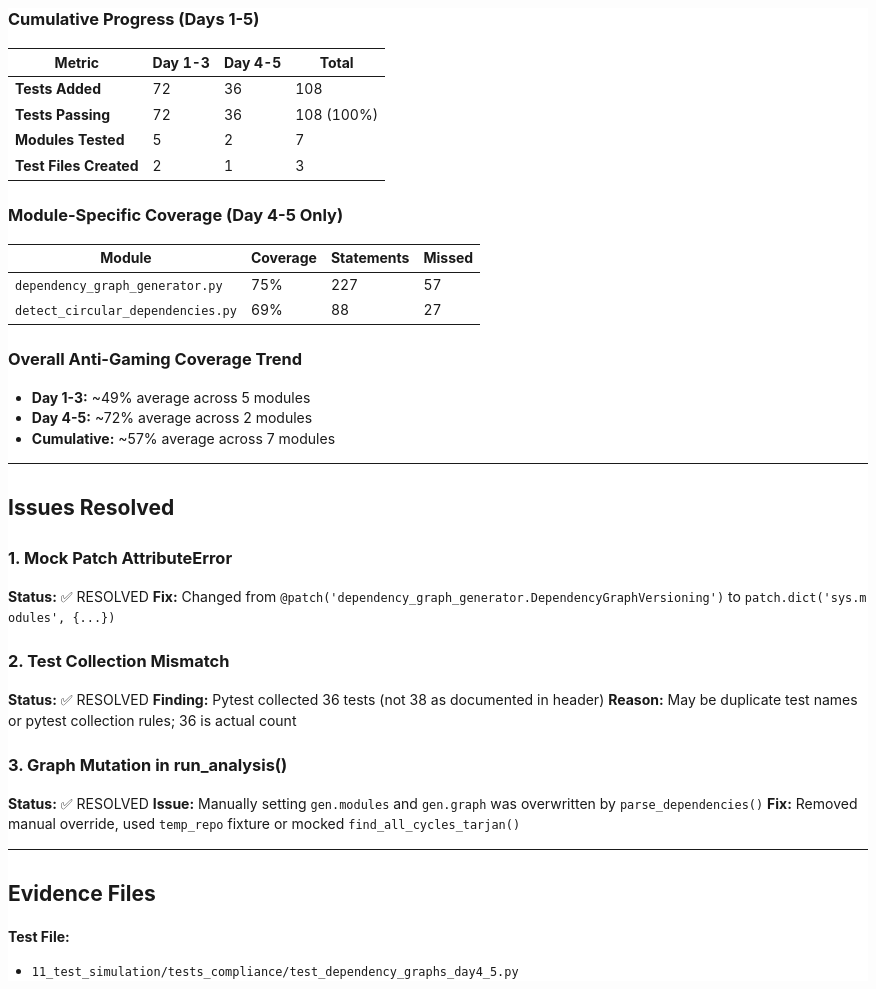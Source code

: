 ### Cumulative Progress (Days 1-5)

| Metric | Day 1-3 | Day 4-5 | Total |
|--------|---------|---------|-------|
| **Tests Added** | 72 | 36 | 108 |
| **Tests Passing** | 72 | 36 | 108 (100%) |
| **Modules Tested** | 5 | 2 | 7 |
| **Test Files Created** | 2 | 1 | 3 |

### Module-Specific Coverage (Day 4-5 Only)

| Module | Coverage | Statements | Missed |
|--------|----------|------------|--------|
| `dependency_graph_generator.py` | 75% | 227 | 57 |
| `detect_circular_dependencies.py` | 69% | 88 | 27 |

### Overall Anti-Gaming Coverage Trend

- **Day 1-3:** ~49% average across 5 modules
- **Day 4-5:** ~72% average across 2 modules
- **Cumulative:** ~57% average across 7 modules

---

## Issues Resolved

### 1. Mock Patch AttributeError
**Status:** ✅ RESOLVED
**Fix:** Changed from `@patch('dependency_graph_generator.DependencyGraphVersioning')` to `patch.dict('sys.modules', {...})`

### 2. Test Collection Mismatch
**Status:** ✅ RESOLVED
**Finding:** Pytest collected 36 tests (not 38 as documented in header)
**Reason:** May be duplicate test names or pytest collection rules; 36 is actual count

### 3. Graph Mutation in run_analysis()
**Status:** ✅ RESOLVED
**Issue:** Manually setting `gen.modules` and `gen.graph` was overwritten by `parse_dependencies()`
**Fix:** Removed manual override, used `temp_repo` fixture or mocked `find_all_cycles_tarjan()`

---

## Evidence Files

**Test File:**
- `11_test_simulation/tests_compliance/test_dependency_graphs_day4_5.py`
